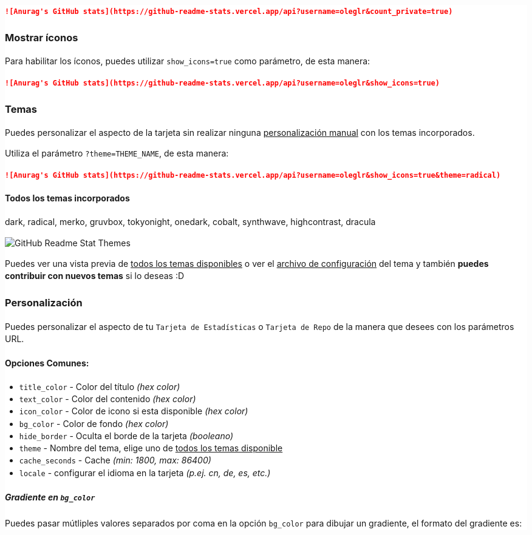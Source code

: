 ```md
![Anurag's GitHub stats](https://github-readme-stats.vercel.app/api?username=oleglr&count_private=true)
```

### Mostrar íconos

Para habilitar los íconos, puedes utilizar `show_icons=true` como parámetro, de esta manera:

```md
![Anurag's GitHub stats](https://github-readme-stats.vercel.app/api?username=oleglr&show_icons=true)
```

### Temas

Puedes personalizar el aspecto de la tarjeta sin realizar ninguna [personalización manual](#personalización) con los temas incorporados.

Utiliza el parámetro `?theme=THEME_NAME`, de esta manera:

```md
![Anurag's GitHub stats](https://github-readme-stats.vercel.app/api?username=oleglr&show_icons=true&theme=radical)
```

#### Todos los temas incorporados

dark, radical, merko, gruvbox, tokyonight, onedark, cobalt, synthwave, highcontrast, dracula

<img src="https://res.cloudinary.com/oleglr/image/upload/v1595174536/grs-themes_l4ynja.png" alt="GitHub Readme Stat Themes" width="600px"/>

Puedes ver una vista previa de [todos los temas disponibles](../themes/README.md) o ver el [archivo de configuración](../themes/index.js) del tema y también **puedes contribuir con nuevos temas** si lo deseas :D

### Personalización

Puedes personalizar el aspecto de tu `Tarjeta de Estadísticas` o `Tarjeta de Repo` de la manera que desees con los parámetros URL.

#### Opciones Comunes:

- `title_color` - Color del título _(hex color)_
- `text_color` - Color del contenido _(hex color)_
- `icon_color` - Color de icono si esta disponible _(hex color)_
- `bg_color` - Color de fondo _(hex color)_
- `hide_border` - Oculta el borde de la tarjeta _(booleano)_
- `theme` - Nombre del tema, elige uno de [todos los temas disponible ](../themes/README.md)
- `cache_seconds` - Cache _(min: 1800, max: 86400)_
- `locale` - configurar el idioma en la tarjeta _(p.ej. cn, de, es, etc.)_

##### Gradiente en `bg_color`

Puedes pasar mútliples valores separados por coma en la opción `bg_color` para dibujar un gradiente, el formato del gradiente es:
